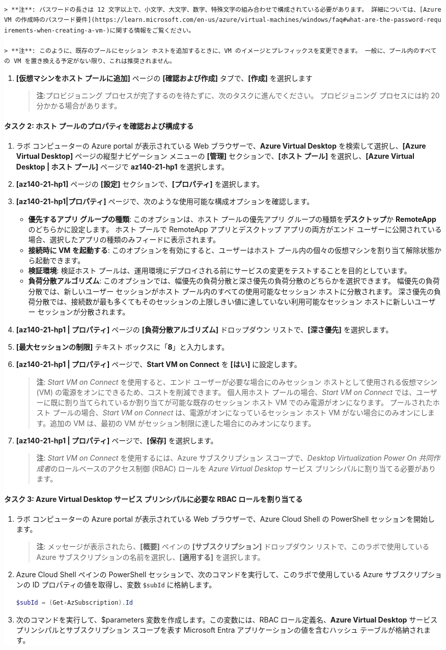     > **注**: パスワードの長さは 12 文字以上で、小文字、大文字、数字、特殊文字の組み合わせで構成されている必要があります。 詳細については、[Azure VM の作成時のパスワード要件](https://learn.microsoft.com/en-us/azure/virtual-machines/windows/faq#what-are-the-password-requirements-when-creating-a-vm-)に関する情報をご覧ください。

    > **注**: このように、既存のプールにセッション ホストを追加するときに、VM のイメージとプレフィックスを変更できます。 一般に、プール内のすべての VM を置き換える予定がない限り、これは推奨されません。 

1. **[仮想マシンをホスト プールに追加]** ページの **[確認および作成]** タブで、**[作成]** を選択します

    > **注**:プロビジョニング プロセスが完了するのを待たずに、次のタスクに進んでください。 プロビジョニング プロセスには約 20 分かかる場合があります。 

#### タスク 2: ホスト プールのプロパティを確認および構成する

1. ラボ コンピューターの Azure portal が表示されている Web ブラウザーで、**Azure Virtual Desktop** を検索して選択し、**[Azure Virtual Desktop]** ページの縦型ナビゲーション メニューの **[管理]** セクションで、**[ホスト プール]** を選択し、**[Azure Virtual Desktop \| ホスト プール]** ページで **az140-21-hp1** を選択します。 
1. **[az140-21-hp1]** ページの **[設定]** セクションで、**[プロパティ]** を選択します。
1. **[az140-21-hp1\|プロパティ]** ページで、次のような使用可能な構成オプションを確認します。

    - **優先するアプリ グループの種類**: このオプションは、ホスト プールの優先アプリ グループの種類を**デスクトップ**か **RemoteApp** のどちらかに設定します。 ホスト プールで RemoteApp アプリとデスクトップ アプリの両方がエンド ユーザーに公開されている場合、選択したアプリの種類のみフィードに表示されます。
    - **接続時に VM を起動する**: このオプションを有効にすると、ユーザーはホスト プール内の個々の仮想マシンを割り当て解除状態から起動できます。
    - **検証環境**: 検証ホスト プールは、運用環境にデプロイされる前にサービスの変更をテストすることを目的としています。
    - **負荷分散アルゴリズム**: このオプションでは、幅優先の負荷分散と深さ優先の負荷分散のどちらかを選択できます。 幅優先の負荷分散では、新しいユーザー セッションがホスト プール内のすべての使用可能なセッション ホストに分散されます。 深さ優先の負荷分散では、接続数が最も多くてもそのセッションの上限しきい値に達していない利用可能なセッション ホストに新しいユーザー セッションが分散されます。

1. **[az140-21-hp1 \| プロパティ]** ページの **[負荷分散アルゴリズム]** ドロップダウン リストで、**[深さ優先]** を選択します。
1. **[最大セッションの制限]** テキスト ボックスに「**8**」と入力します。
1. **[az140-21-hp1 \| プロパティ]** ページで、**Start VM on Connect** を **[はい]** に設定します。

    > **注**: *Start VM on Connect* を使用すると、エンド ユーザーが必要な場合にのみセッション ホストとして使用される仮想マシン (VM) の電源をオンにできるため、コストを削減できます。 個人用ホスト プールの場合、*Start VM on Connect* では、ユーザーに既に割り当てられているか割り当てが可能な既存のセッション ホスト VM でのみ電源がオンになります。 プールされたホスト プールの場合、*Start VM on Connect* は、電源がオンになっているセッション ホスト VM がない場合にのみオンにします。追加の VM は、最初の VM がセッション制限に達した場合にのみオンになります。

1. **[az140-21-hp1 \| プロパティ]** ページで、**[保存]** を選択します。

    > **注**: *Start VM on Connect* を使用するには、Azure サブスクリプション スコープで、*Desktop Virtualization Power On 共同作成者*のロールベースのアクセス制御 (RBAC) ロールを *Azure Virtual Desktop* サービス プリンシパルに割り当てる必要があります。 

#### タスク 3: Azure Virtual Desktop サービス プリンシパルに必要な RBAC ロールを割り当てる

1. ラボ コンピューターの Azure portal が表示されている Web ブラウザーで、Azure Cloud Shell の PowerShell セッションを開始します。

    > **注**: メッセージが表示されたら、**[概要]** ペインの **[サブスクリプション]** ドロップダウン リストで、このラボで使用している Azure サブスクリプションの名前を選択し、**[適用する]** を選択します。

1. Azure Cloud Shell ペインの PowerShell セッションで、次のコマンドを実行して、このラボで使用している Azure サブスクリプションの ID プロパティの値を取得し、変数 `$subId` に格納します。

    ```powershell
    $subId = (Get-AzSubscription).Id
    ```

1. 次のコマンドを実行して、$parameters 変数を作成します。この変数には、RBAC ロール定義名、**Azure Virtual Desktop** サービス プリンシパルとサブスクリプション スコープを表す Microsoft Entra アプリケーションの値を含むハッシュ テーブルが格納されます。
